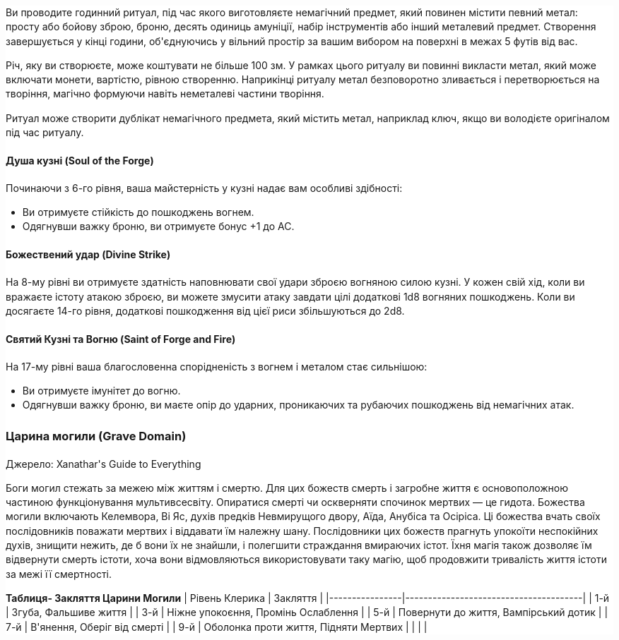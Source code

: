 Ви проводите годинний ритуал, під час якого виготовляєте немагічний предмет, який повинен містити певний метал: просту або бойову зброю, броню, десять одиниць амуніції, набір інструментів або інший металевий предмет. Створення завершується у кінці години, об'єднуючись у вільний простір за вашим вибором на поверхні в межах 5 футів від вас.

Річ, яку ви створюєте, може коштувати не більше 100 зм. У рамках цього ритуалу ви повинні викласти метал, який може включати монети, вартістю, рівною створенню. Наприкінці ритуалу метал безповоротно зливається і перетворюється на творіння, магічно формуючи навіть неметалеві частини творіння.

Ритуал може створити дублікат немагічного предмета, який містить метал, наприклад ключ, якщо ви володієте оригіналом під час ритуалу.

#### Душа кузні (Soul of the Forge)

Починаючи з 6-го рівня, ваша майстерність у кузні надає вам особливі здібності:
- Ви отримуєте стійкість до пошкоджень вогнем.
- Одягнувши важку броню, ви отримуєте бонус +1 до AC.

#### Божествений удар (Divine Strike)

На 8-му рівні ви отримуєте здатність наповнювати свої удари зброєю вогняною силою кузні. У кожен свій хід, коли ви вражаєте істоту атакою зброєю, ви можете змусити атаку завдати цілі додаткові 1d8 вогняних пошкоджень. Коли ви досягаєте 14-го рівня, додаткові пошкодження від цієї риси збільшуються до 2d8.

#### Святий Кузні та Вогню (Saint of Forge and Fire)

На 17-му рівні ваша благословенна спорідненість з вогнем і металом стає сильнішою:
- Ви отримуєте імунітет до вогню.
- Одягнувши важку броню, ви маєте опір до ударних, проникаючих та рубаючих пошкоджень від немагічних атак.

### Царина могили (Grave Domain)
Джерело: Xanathar's Guide to Everything

Боги могил стежать за межею між життям і смертю. Для цих божеств смерть і загробне життя є основоположною частиною функціонування мультивсесвіту. Опиратися смерті чи оскверняти спочинок мертвих — це гидота. Божества могили включають Келемвора, Ві Яс, духів предків Невмирущого двору, Аїда, Анубіса та Осіріса. Ці божества вчать своїх послідовників поважати мертвих і віддавати їм належну шану. Послідовники цих божеств прагнуть упокоїти неспокійних духів, знищити нежить, де б вони їх не знайшли, і полегшити страждання вмираючих істот. Їхня магія також дозволяє їм відвернути смерть істоти, хоча вони відмовляються використовувати таку магію, щоб продовжити тривалість життя істоти за межі її смертності.

**Таблиця- Закляття Царини Могили**
| Рівень Клерика | Закляття                              |
|----------------|---------------------------------------|
| 1-й            | Згуба, Фальшиве життя                 |
| 3-й            | Ніжне упокоєння, Промінь Ослаблення   |
| 5-й            | Повернути до життя, Вампірський дотик |
| 7-й            | В'янення, Оберіг від смерті           |
| 9-й            | Оболонка проти життя, Підняти Мертвих |
|                |                                       |

